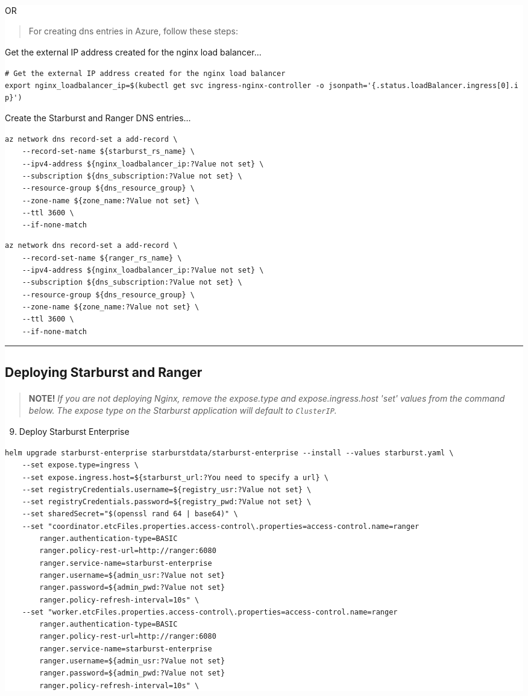OR

>For creating dns entries in Azure, follow these steps:

Get the external IP address created for the nginx load balancer...

```shell
# Get the external IP address created for the nginx load balancer
export nginx_loadbalancer_ip=$(kubectl get svc ingress-nginx-controller -o jsonpath='{.status.loadBalancer.ingress[0].ip}')
```

Create the Starburst and Ranger DNS entries... 

```shell
az network dns record-set a add-record \
    --record-set-name ${starburst_rs_name} \
    --ipv4-address ${nginx_loadbalancer_ip:?Value not set} \
    --subscription ${dns_subscription:?Value not set} \
    --resource-group ${dns_resource_group} \
    --zone-name ${zone_name:?Value not set} \
    --ttl 3600 \
    --if-none-match
```

```shell
az network dns record-set a add-record \
    --record-set-name ${ranger_rs_name} \
    --ipv4-address ${nginx_loadbalancer_ip:?Value not set} \
    --subscription ${dns_subscription:?Value not set} \
    --resource-group ${dns_resource_group} \
    --zone-name ${zone_name:?Value not set} \
    --ttl 3600 \
    --if-none-match
```

---

## Deploying Starburst and Ranger

>**NOTE!**
*If you are not deploying Nginx, remove the expose.type and expose.ingress.host 'set' values from the command below. The expose type on the Starburst application will default to `ClusterIP`.*

9. Deploy Starburst Enterprise

```shell
helm upgrade starburst-enterprise starburstdata/starburst-enterprise --install --values starburst.yaml \
    --set expose.type=ingress \
    --set expose.ingress.host=${starburst_url:?You need to specify a url} \
    --set registryCredentials.username=${registry_usr:?Value not set} \
    --set registryCredentials.password=${registry_pwd:?Value not set} \
    --set sharedSecret="$(openssl rand 64 | base64)" \
    --set "coordinator.etcFiles.properties.access-control\.properties=access-control.name=ranger
        ranger.authentication-type=BASIC
        ranger.policy-rest-url=http://ranger:6080
        ranger.service-name=starburst-enterprise
        ranger.username=${admin_usr:?Value not set}
        ranger.password=${admin_pwd:?Value not set}
        ranger.policy-refresh-interval=10s" \
    --set "worker.etcFiles.properties.access-control\.properties=access-control.name=ranger
        ranger.authentication-type=BASIC
        ranger.policy-rest-url=http://ranger:6080
        ranger.service-name=starburst-enterprise
        ranger.username=${admin_usr:?Value not set}
        ranger.password=${admin_pwd:?Value not set}
        ranger.policy-refresh-interval=10s" \
```